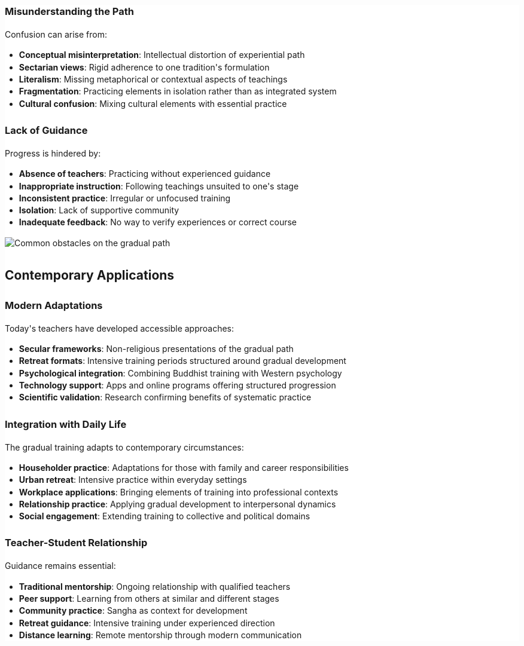 ### Misunderstanding the Path

Confusion can arise from:

- **Conceptual misinterpretation**: Intellectual distortion of experiential path
- **Sectarian views**: Rigid adherence to one tradition's formulation
- **Literalism**: Missing metaphorical or contextual aspects of teachings
- **Fragmentation**: Practicing elements in isolation rather than as integrated system
- **Cultural confusion**: Mixing cultural elements with essential practice

### Lack of Guidance

Progress is hindered by:

- **Absence of teachers**: Practicing without experienced guidance
- **Inappropriate instruction**: Following teachings unsuited to one's stage
- **Inconsistent practice**: Irregular or unfocused training
- **Isolation**: Lack of supportive community
- **Inadequate feedback**: No way to verify experiences or correct course

![Common obstacles on the gradual path](./images/gradual_training_obstacles.jpg)

## Contemporary Applications

### Modern Adaptations

Today's teachers have developed accessible approaches:

- **Secular frameworks**: Non-religious presentations of the gradual path
- **Retreat formats**: Intensive training periods structured around gradual development
- **Psychological integration**: Combining Buddhist training with Western psychology
- **Technology support**: Apps and online programs offering structured progression
- **Scientific validation**: Research confirming benefits of systematic practice

### Integration with Daily Life

The gradual training adapts to contemporary circumstances:

- **Householder practice**: Adaptations for those with family and career responsibilities
- **Urban retreat**: Intensive practice within everyday settings
- **Workplace applications**: Bringing elements of training into professional contexts
- **Relationship practice**: Applying gradual development to interpersonal dynamics
- **Social engagement**: Extending training to collective and political domains

### Teacher-Student Relationship

Guidance remains essential:

- **Traditional mentorship**: Ongoing relationship with qualified teachers
- **Peer support**: Learning from others at similar and different stages
- **Community practice**: Sangha as context for development
- **Retreat guidance**: Intensive training under experienced direction
- **Distance learning**: Remote mentorship through modern communication
